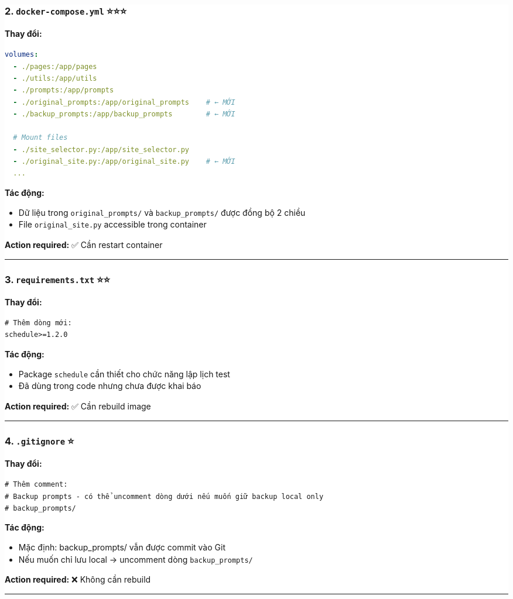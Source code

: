 
### 2. `docker-compose.yml` ⭐⭐⭐

**Thay đổi:**
```yaml
volumes:
  - ./pages:/app/pages
  - ./utils:/app/utils
  - ./prompts:/app/prompts
  - ./original_prompts:/app/original_prompts    # ← MỚI
  - ./backup_prompts:/app/backup_prompts        # ← MỚI
  
  # Mount files
  - ./site_selector.py:/app/site_selector.py
  - ./original_site.py:/app/original_site.py    # ← MỚI
  ...
```

**Tác động:**
- Dữ liệu trong `original_prompts/` và `backup_prompts/` được đồng bộ 2 chiều
- File `original_site.py` accessible trong container

**Action required:** ✅ Cần restart container

---

### 3. `requirements.txt` ⭐⭐

**Thay đổi:**
```txt
# Thêm dòng mới:
schedule>=1.2.0
```

**Tác động:**
- Package `schedule` cần thiết cho chức năng lập lịch test
- Đã dùng trong code nhưng chưa được khai báo

**Action required:** ✅ Cần rebuild image

---

### 4. `.gitignore` ⭐

**Thay đổi:**
```gitignore
# Thêm comment:
# Backup prompts - có thể uncomment dòng dưới nếu muốn giữ backup local only
# backup_prompts/
```

**Tác động:**
- Mặc định: backup_prompts/ vẫn được commit vào Git
- Nếu muốn chỉ lưu local → uncomment dòng `backup_prompts/`

**Action required:** ❌ Không cần rebuild

---